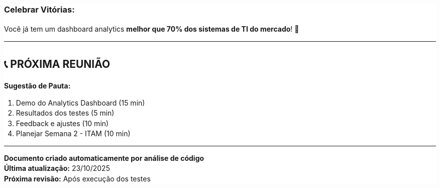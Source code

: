 ### **Celebrar Vitórias:**
Você já tem um dashboard analytics **melhor que 70% dos sistemas de TI do mercado**! 🚀

---

## 📞 PRÓXIMA REUNIÃO

**Sugestão de Pauta:**
1. Demo do Analytics Dashboard (15 min)
2. Resultados dos testes (5 min)
3. Feedback e ajustes (10 min)
4. Planejar Semana 2 - ITAM (10 min)

---

**Documento criado automaticamente por análise de código**  
**Última atualização:** 23/10/2025  
**Próxima revisão:** Após execução dos testes
